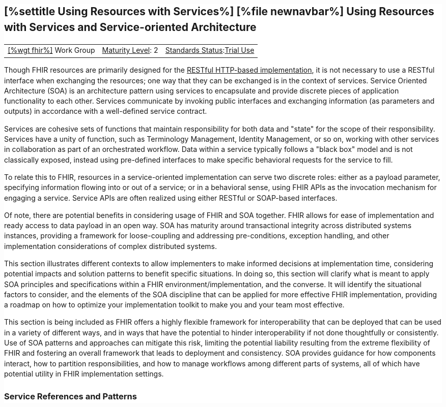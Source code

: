 \[%settitle Using Resources with Services%\]
\[%file newnavbar%\]
<span id="SOA"></span> <span id="soa"></span>
Using Resources with Services and Service-oriented Architecture
---------------------------------------------------------------

|                                                |                                             |                                                                                      |
|------------------------------------------------|---------------------------------------------|--------------------------------------------------------------------------------------|
| [\[%wgt fhir%\]](%5B%wg%20fhir%%5D) Work Group | [Maturity Level](versions.html#maturity): 2 | [Standards Status](versions.html#std-process):[Trial Use](versions.html#std-process) |

Though FHIR resources are primarily designed for the [RESTful HTTP-based implementation](http.html), it is not necessary to use a RESTful interface when exchanging the resources; one way that they can be exchanged is in the context of services. Service Oriented Architecture (SOA) is an architecture pattern using services to encapsulate and provide discrete pieces of application functionality to each other. Services communicate by invoking public interfaces and exchanging information (as parameters and outputs) in accordance with a well-defined service contract.

Services are cohesive sets of functions that maintain responsibility for both data and "state" for the scope of their responsibility. Services have a unity of function, such as Terminology Management, Identity Management, or so on, working with other services in collaboration as part of an orchestrated workflow. Data within a service typically follows a "black box" model and is not classically exposed, instead using pre-defined interfaces to make specific behavioral requests for the service to fill.

To relate this to FHIR, resources in a service-oriented implementation can serve two discrete roles: either as a payload parameter, specifying information flowing into or out of a service; or in a behavioral sense, using FHIR APIs as the invocation mechanism for engaging a service. Service APIs are often realized using either RESTful or SOAP-based interfaces.

Of note, there are potential benefits in considering usage of FHIR and SOA together. FHIR allows for ease of implementation and ready access to data payload in an open way. SOA has maturity around transactional integrity across distributed systems instances, providing a framework for loose-coupling and addressing pre-conditions, exception handling, and other implementation considerations of complex distributed systems.

This section illustrates different contexts to allow implementers to make informed decisions at implementation time, considering potential impacts and solution patterns to benefit specific situations. In doing so, this section will clarify what is meant to apply SOA principles and specifications within a FHIR environment/implementation, and the converse. It will identify the situational factors to consider, and the elements of the SOA discipline that can be applied for more effective FHIR implementation, providing a roadmap on how to optimize your implementation toolkit to make you and your team most effective.

This section is being included as FHIR offers a highly flexible framework for interoperability that can be deployed that can be used in a variety of different ways, and in ways that have the potential to hinder interoperability if not done thoughtfully or consistently. Use of SOA patterns and approaches can mitigate this risk, limiting the potential liability resulting from the extreme flexibility of FHIR and fostering an overall framework that leads to deployment and consistency. SOA provides guidance for how components interact, how to partition responsibilities, and how to manage workflows among different parts of systems, all of which have potential utility in FHIR implementation settings.

<span id="patterns"></span>
### Service References and Patterns
